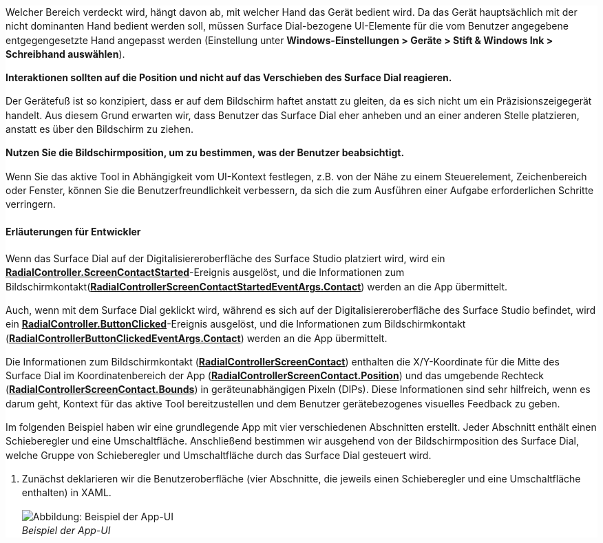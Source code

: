 Welcher Bereich verdeckt wird, hängt davon ab, mit welcher Hand das Gerät bedient wird. Da das Gerät hauptsächlich mit der nicht dominanten Hand bedient werden soll, müssen Surface Dial-bezogene UI-Elemente für die vom Benutzer angegebene entgegengesetzte Hand angepasst werden (Einstellung unter **Windows-Einstellungen > Geräte > Stift & Windows Ink > Schreibhand auswählen**).

**Interaktionen sollten auf die Position und nicht auf das Verschieben des Surface Dial reagieren.**

Der Gerätefuß ist so konzipiert, dass er auf dem Bildschirm haftet anstatt zu gleiten, da es sich nicht um ein Präzisionszeigegerät handelt. Aus diesem Grund erwarten wir, dass Benutzer das Surface Dial eher anheben und an einer anderen Stelle platzieren, anstatt es über den Bildschirm zu ziehen.

**Nutzen Sie die Bildschirmposition, um zu bestimmen, was der Benutzer beabsichtigt.**

Wenn Sie das aktive Tool in Abhängigkeit vom UI-Kontext festlegen, z.B. von der Nähe zu einem Steuerelement, Zeichenbereich oder Fenster, können Sie die Benutzerfreundlichkeit verbessern, da sich die zum Ausführen einer Aufgabe erforderlichen Schritte verringern.

#### <a name="developer-guidance"></a>Erläuterungen für Entwickler

Wenn das Surface Dial auf der Digitalisiereroberfläche des Surface Studio platziert wird, wird ein [**RadialController.ScreenContactStarted**](https://msdn.microsoft.com/library/windows/apps/Windows.UI.Input.RadialController.ScreenContactStarted)-Ereignis ausgelöst, und die Informationen zum Bildschirmkontakt([**RadialControllerScreenContactStartedEventArgs.Contact**](https://msdn.microsoft.com/library/windows/apps/Windows.UI.Input.RadialControllerScreenContactStartedEventArgs.Contact)) werden an die App übermittelt.

Auch, wenn mit dem Surface Dial geklickt wird, während es sich auf der Digitalisiereroberfläche des Surface Studio befindet, wird ein [**RadialController.ButtonClicked**](https://msdn.microsoft.com/library/windows/apps/Windows.UI.Input.RadialController.ButtonClicked)-Ereignis ausgelöst, und die Informationen zum Bildschirmkontakt ([**RadialControllerButtonClickedEventArgs.Contact**](https://msdn.microsoft.com/library/windows/apps/Windows.UI.Input.RadialControllerButtonClickedEventArgs.Contact)) werden an die App übermittelt. 

Die Informationen zum Bildschirmkontakt ([**RadialControllerScreenContact**](https://msdn.microsoft.com/library/windows/apps/Windows.UI.Input.RadialControllerScreenContact)) enthalten die X/Y-Koordinate für die Mitte des Surface Dial im Koordinatenbereich der App ([**RadialControllerScreenContact.Position**](https://msdn.microsoft.com/library/windows/apps/Windows.UI.Input.RadialControllerScreenContact.Position)) und das umgebende Rechteck ([**RadialControllerScreenContact.Bounds**](https://msdn.microsoft.com/library/windows/apps/Windows.UI.Input.RadialControllerScreenContact.Bounds)) in geräteunabhängigen Pixeln (DIPs). Diese Informationen sind sehr hilfreich, wenn es darum geht, Kontext für das aktive Tool bereitzustellen und dem Benutzer gerätebezogenes visuelles Feedback zu geben.

Im folgenden Beispiel haben wir eine grundlegende App mit vier verschiedenen Abschnitten erstellt. Jeder Abschnitt enthält einen Schieberegler und eine Umschaltfläche. Anschließend bestimmen wir ausgehend von der Bildschirmposition des Surface Dial, welche Gruppe von Schieberegler und Umschaltfläche durch das Surface Dial gesteuert wird.

1. Zunächst deklarieren wir die Benutzeroberfläche (vier Abschnitte, die jeweils einen Schieberegler und eine Umschaltfläche enthalten) in XAML.

   ![Abbildung: Beispiel der App-UI](images/windows-wheel/surface-dial-snippet-customtool3.png)  
   *Beispiel der App-UI*
